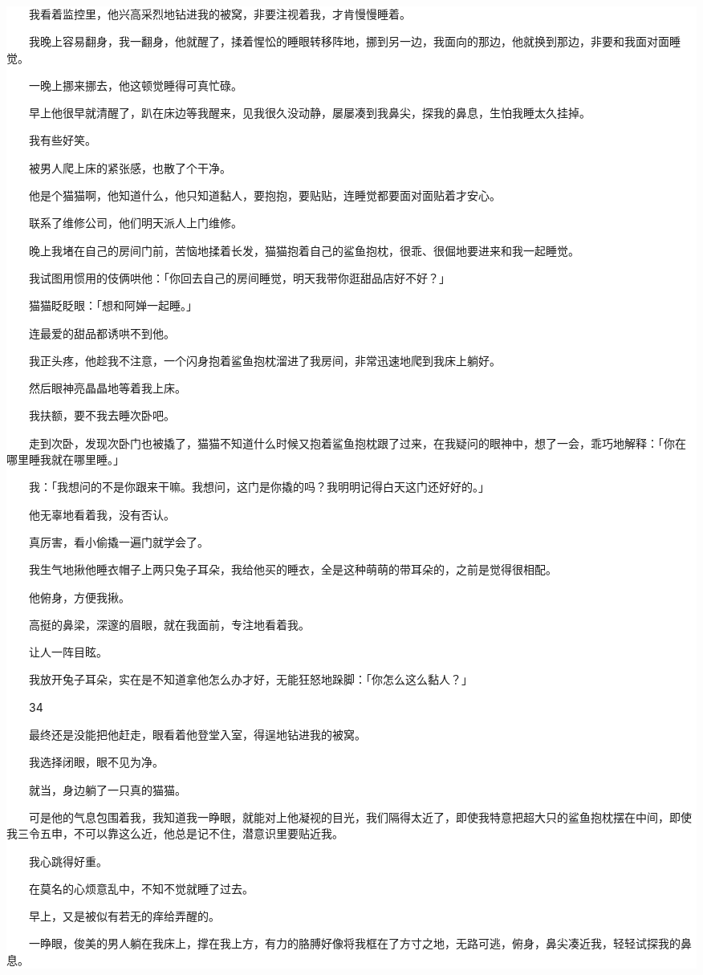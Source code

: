 &emsp;&emsp;我看着监控里，他兴高采烈地钻进我的被窝，非要注视着我，才肯慢慢睡着。  
  
&emsp;&emsp;我晚上容易翻身，我一翻身，他就醒了，揉着惺忪的睡眼转移阵地，挪到另一边，我面向的那边，他就换到那边，非要和我面对面睡觉。  
  
&emsp;&emsp;一晚上挪来挪去，他这顿觉睡得可真忙碌。  
  
&emsp;&emsp;早上他很早就清醒了，趴在床边等我醒来，见我很久没动静，屡屡凑到我鼻尖，探我的鼻息，生怕我睡太久挂掉。  
  
&emsp;&emsp;我有些好笑。  
  
&emsp;&emsp;被男人爬上床的紧张感，也散了个干净。  
  
&emsp;&emsp;他是个猫猫啊，他知道什么，他只知道黏人，要抱抱，要贴贴，连睡觉都要面对面贴着才安心。  
  
&emsp;&emsp;联系了维修公司，他们明天派人上门维修。  
  
&emsp;&emsp;晚上我堵在自己的房间门前，苦恼地揉着长发，猫猫抱着自己的鲨鱼抱枕，很乖、很倔地要进来和我一起睡觉。  
  
&emsp;&emsp;我试图用惯用的伎俩哄他：「你回去自己的房间睡觉，明天我带你逛甜品店好不好？」  
  
&emsp;&emsp;猫猫眨眨眼：「想和阿婵一起睡。」  
  
&emsp;&emsp;连最爱的甜品都诱哄不到他。  
  
&emsp;&emsp;我正头疼，他趁我不注意，一个闪身抱着鲨鱼抱枕溜进了我房间，非常迅速地爬到我床上躺好。  
  
&emsp;&emsp;然后眼神亮晶晶地等着我上床。  
  
&emsp;&emsp;我扶额，要不我去睡次卧吧。  
  
&emsp;&emsp;走到次卧，发现次卧门也被撬了，猫猫不知道什么时候又抱着鲨鱼抱枕跟了过来，在我疑问的眼神中，想了一会，乖巧地解释：「你在哪里睡我就在哪里睡。」  
  
&emsp;&emsp;我：「我想问的不是你跟来干嘛。我想问，这门是你撬的吗？我明明记得白天这门还好好的。」  
  
&emsp;&emsp;他无辜地看着我，没有否认。  
  
&emsp;&emsp;真厉害，看小偷撬一遍门就学会了。  
  
&emsp;&emsp;我生气地揪他睡衣帽子上两只兔子耳朵，我给他买的睡衣，全是这种萌萌的带耳朵的，之前是觉得很相配。  
  
&emsp;&emsp;他俯身，方便我揪。  
  
&emsp;&emsp;高挺的鼻梁，深邃的眉眼，就在我面前，专注地看着我。  
  
&emsp;&emsp;让人一阵目眩。  
  
&emsp;&emsp;我放开兔子耳朵，实在是不知道拿他怎么办才好，无能狂怒地跺脚：「你怎么这么黏人？」  
  
&emsp;&emsp;34  
  
&emsp;&emsp;最终还是没能把他赶走，眼看着他登堂入室，得逞地钻进我的被窝。  
  
&emsp;&emsp;我选择闭眼，眼不见为净。  
  
&emsp;&emsp;就当，身边躺了一只真的猫猫。  
  
&emsp;&emsp;可是他的气息包围着我，我知道我一睁眼，就能对上他凝视的目光，我们隔得太近了，即使我特意把超大只的鲨鱼抱枕摆在中间，即使我三令五申，不可以靠这么近，他总是记不住，潜意识里要贴近我。  
  
&emsp;&emsp;我心跳得好重。  
  
&emsp;&emsp;在莫名的心烦意乱中，不知不觉就睡了过去。  
  
&emsp;&emsp;早上，又是被似有若无的痒给弄醒的。  
  
&emsp;&emsp;一睁眼，俊美的男人躺在我床上，撑在我上方，有力的胳膊好像将我框在了方寸之地，无路可逃，俯身，鼻尖凑近我，轻轻试探我的鼻息。  
  
